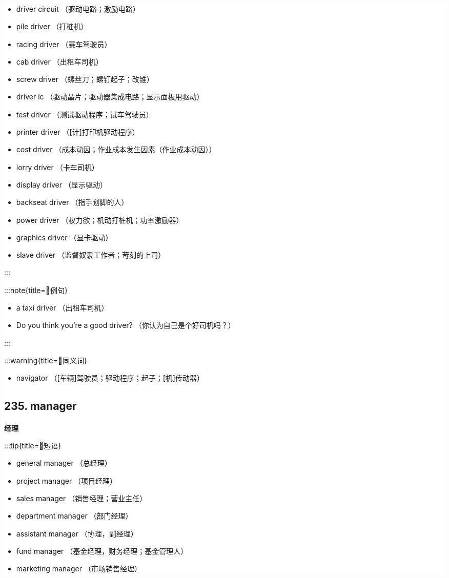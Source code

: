 - driver circuit （驱动电路；激励电路）

- pile driver （打桩机）

- racing driver （赛车驾驶员）

- cab driver （出租车司机）

- screw driver （螺丝刀；螺钉起子；改锥）

- driver ic （驱动晶片；驱动器集成电路；显示面板用驱动）

- test driver （测试驱动程序；试车驾驶员）

- printer driver （[计]打印机驱动程序）

- cost driver （成本动因；作业成本发生因素（作业成本动因））

- lorry driver （卡车司机）

- display driver （显示驱动）

- backseat driver （指手划脚的人）

- power driver （权力欲；机动打桩机；功率激励器）

- graphics driver （显卡驱动）

- slave driver （监督奴隶工作者；苛刻的上司）

:::

:::note{title=🎤例句}

- a taxi driver （出租车司机）

- Do you think you’re a good driver? （你认为自己是个好司机吗？）

:::

:::warning{title=🤔同义词}

- navigator （[车辆]驾驶员；驱动程序；起子；[机]传动器）


## 235. manager

**经理**

:::tip{title=🤩短语}

- general manager （总经理）

- project manager （项目经理）

- sales manager （销售经理；营业主任）

- department manager （部门经理）

- assistant manager （协理，副经理）

- fund manager （基金经理，财务经理；基金管理人）

- marketing manager （市场销售经理）
